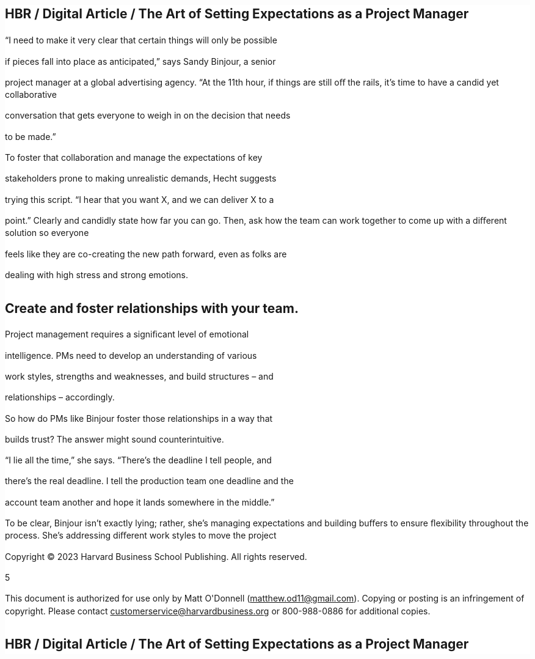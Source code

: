 ## HBR / Digital Article / The Art of Setting Expectations as a Project Manager

“I need to make it very clear that certain things will only be possible

if pieces fall into place as anticipated,” says Sandy Binjour, a senior

project manager at a global advertising agency. “At the 11th hour, if things are still oﬀ the rails, it’s time to have a candid yet collaborative

conversation that gets everyone to weigh in on the decision that needs

to be made.”

To foster that collaboration and manage the expectations of key

stakeholders prone to making unrealistic demands, Hecht suggests

trying this script. “I hear that you want X, and we can deliver X to a

point.” Clearly and candidly state how far you can go. Then, ask how the team can work together to come up with a diﬀerent solution so everyone

feels like they are co-creating the new path forward, even as folks are

dealing with high stress and strong emotions.

## Create and foster relationships with your team.

Project management requires a signiﬁcant level of emotional

intelligence. PMs need to develop an understanding of various

work styles, strengths and weaknesses, and build structures – and

relationships – accordingly.

So how do PMs like Binjour foster those relationships in a way that

builds trust? The answer might sound counterintuitive.

“I lie all the time,” she says. “There’s the deadline I tell people, and

there’s the real deadline. I tell the production team one deadline and the

account team another and hope it lands somewhere in the middle.”

To be clear, Binjour isn’t exactly lying; rather, she’s managing expectations and building buﬀers to ensure ﬂexibility throughout the process. She’s addressing diﬀerent work styles to move the project

Copyright © 2023 Harvard Business School Publishing. All rights reserved.

5

This document is authorized for use only by Matt O'Donnell (matthew.od11@gmail.com). Copying or posting is an infringement of copyright. Please contact customerservice@harvardbusiness.org or 800-988-0886 for additional copies.

## HBR / Digital Article / The Art of Setting Expectations as a Project Manager

